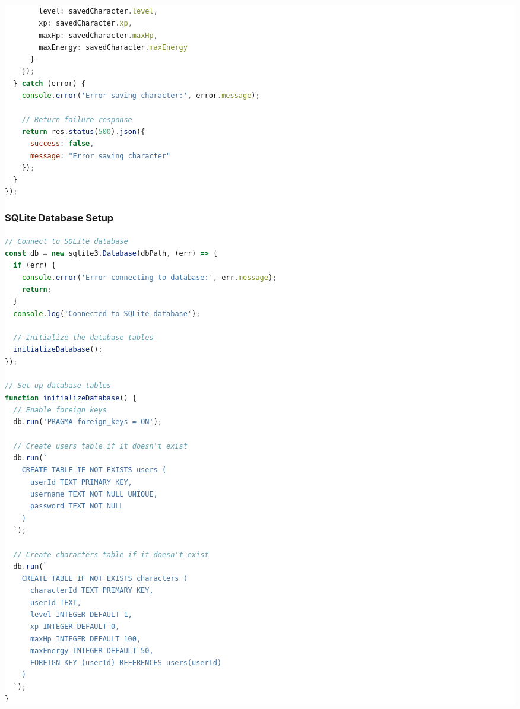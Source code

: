 ```javascript
        level: savedCharacter.level,
        xp: savedCharacter.xp,
        maxHp: savedCharacter.maxHp,
        maxEnergy: savedCharacter.maxEnergy
      }
    });
  } catch (error) {
    console.error('Error saving character:', error.message);
    
    // Return failure response
    return res.status(500).json({
      success: false,
      message: "Error saving character"
    });
  }
});
```

### SQLite Database Setup
```javascript
// Connect to SQLite database
const db = new sqlite3.Database(dbPath, (err) => {
  if (err) {
    console.error('Error connecting to database:', err.message);
    return;
  }
  console.log('Connected to SQLite database');
  
  // Initialize the database tables
  initializeDatabase();
});

// Set up database tables
function initializeDatabase() {
  // Enable foreign keys
  db.run('PRAGMA foreign_keys = ON');
  
  // Create users table if it doesn't exist
  db.run(`
    CREATE TABLE IF NOT EXISTS users (
      userId TEXT PRIMARY KEY,
      username TEXT NOT NULL UNIQUE,
      password TEXT NOT NULL
    )
  `);
  
  // Create characters table if it doesn't exist
  db.run(`
    CREATE TABLE IF NOT EXISTS characters (
      characterId TEXT PRIMARY KEY,
      userId TEXT,
      level INTEGER DEFAULT 1,
      xp INTEGER DEFAULT 0,
      maxHp INTEGER DEFAULT 100,
      maxEnergy INTEGER DEFAULT 50,
      FOREIGN KEY (userId) REFERENCES users(userId)
    )
  `);
}
```

